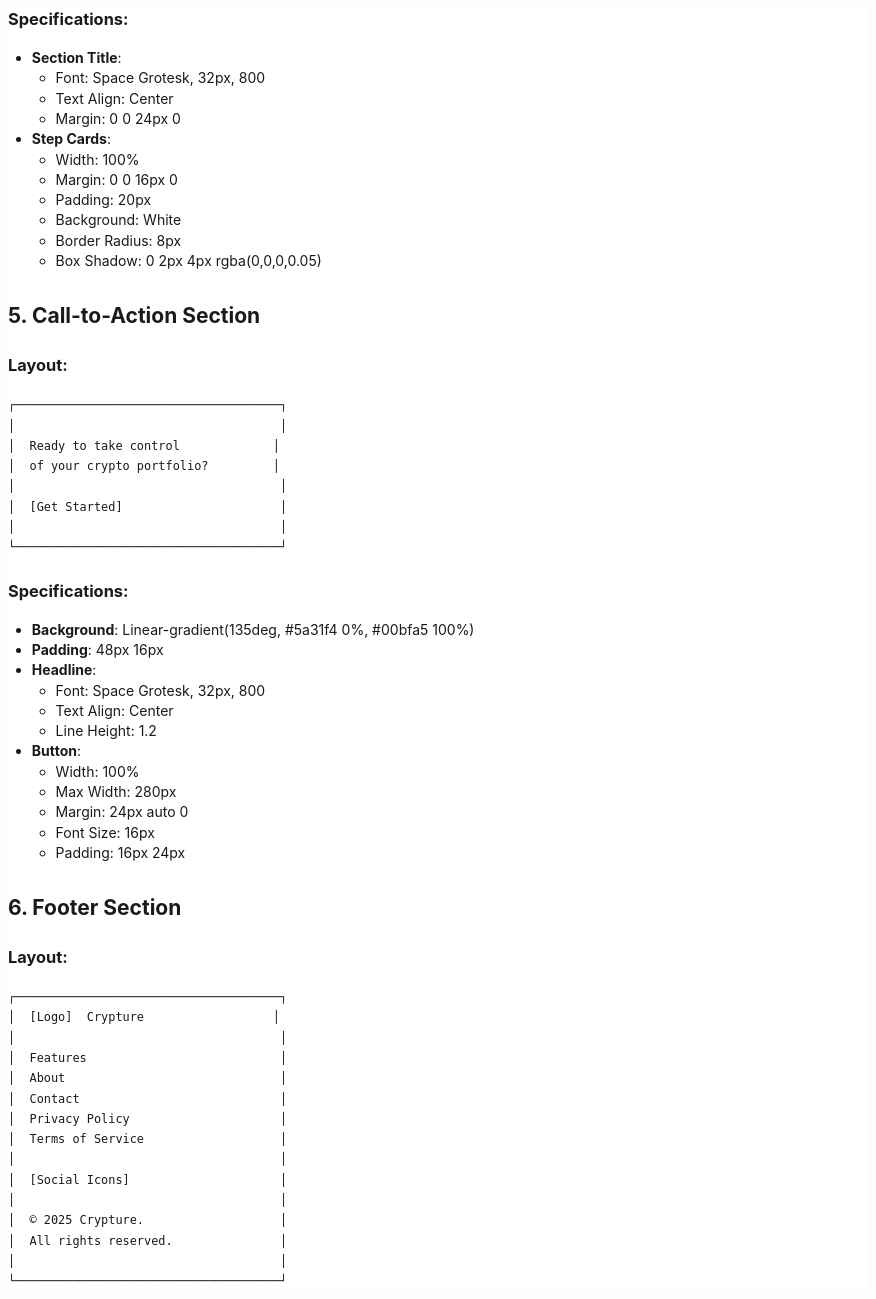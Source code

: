 ### Specifications:
- **Section Title**:
  - Font: Space Grotesk, 32px, 800
  - Text Align: Center
  - Margin: 0 0 24px 0
- **Step Cards**:
  - Width: 100%
  - Margin: 0 0 16px 0
  - Padding: 20px
  - Background: White
  - Border Radius: 8px
  - Box Shadow: 0 2px 4px rgba(0,0,0,0.05)

## 5. Call-to-Action Section

### Layout:
```
┌─────────────────────────────────────┐
│                                     │
│  Ready to take control             │
│  of your crypto portfolio?         │
│                                     │
│  [Get Started]                      │
│                                     │
└─────────────────────────────────────┘
```

### Specifications:
- **Background**: Linear-gradient(135deg, #5a31f4 0%, #00bfa5 100%)
- **Padding**: 48px 16px
- **Headline**:
  - Font: Space Grotesk, 32px, 800
  - Text Align: Center
  - Line Height: 1.2
- **Button**:
  - Width: 100%
  - Max Width: 280px
  - Margin: 24px auto 0
  - Font Size: 16px
  - Padding: 16px 24px

## 6. Footer Section

### Layout:
```
┌─────────────────────────────────────┐
│  [Logo]  Crypture                  │
│                                     │
│  Features                           │
│  About                              │
│  Contact                            │
│  Privacy Policy                     │
│  Terms of Service                   │
│                                     │
│  [Social Icons]                     │
│                                     │
│  © 2025 Crypture.                   │
│  All rights reserved.               │
│                                     │
└─────────────────────────────────────┘
```
